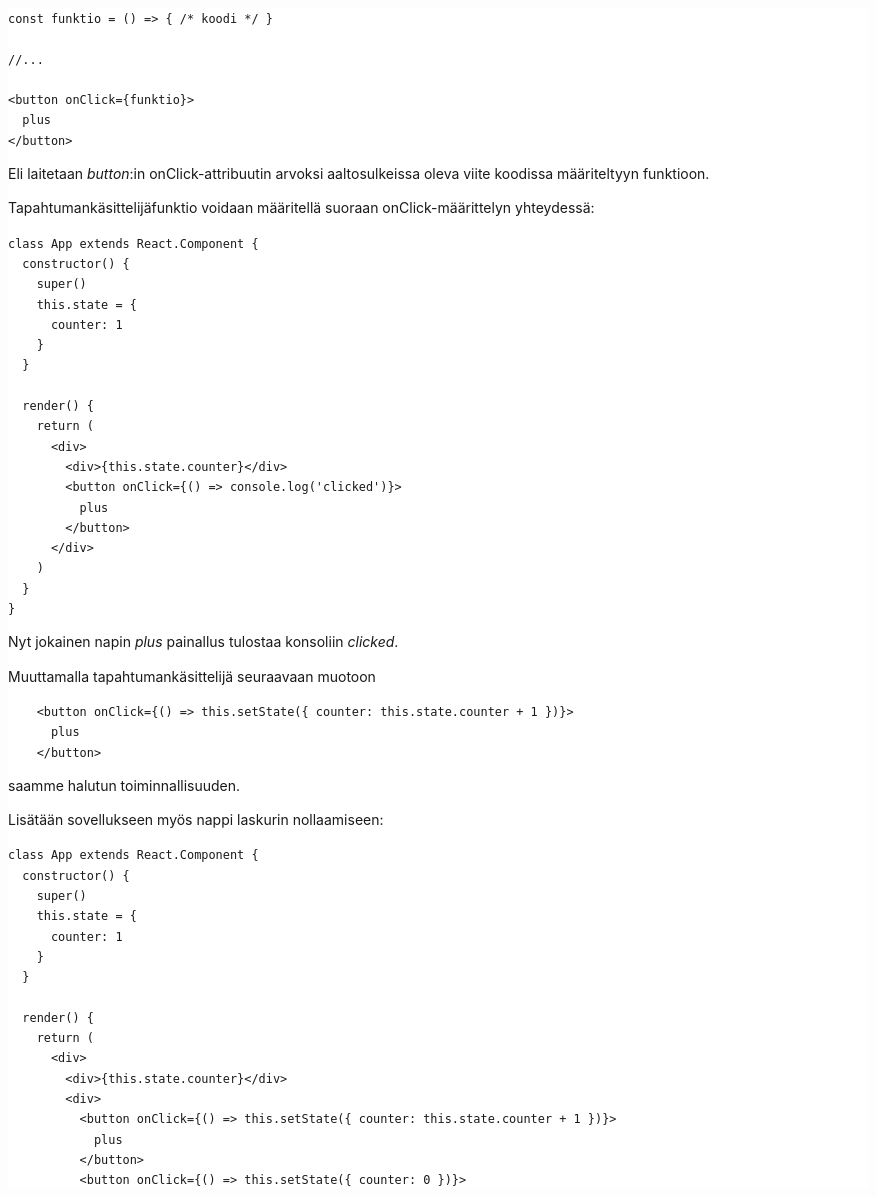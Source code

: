 ```react
const funktio = () => { /* koodi */ }

//...

<button onClick={funktio}>
  plus
</button>
```

Eli laitetaan _button_:in onClick-attribuutin arvoksi aaltosulkeissa oleva viite koodissa määriteltyyn funktioon.

Tapahtumankäsittelijäfunktio voidaan määritellä suoraan onClick-määrittelyn yhteydessä:

```react
class App extends React.Component {
  constructor() {
    super()
    this.state = {
      counter: 1
    }
  }

  render() {
    return (
      <div>
        <div>{this.state.counter}</div>
        <button onClick={() => console.log('clicked')}>
          plus
        </button>
      </div>
    )
  }
}
```

Nyt jokainen napin _plus_ painallus tulostaa konsoliin _clicked_.

Muuttamalla tapahtumankäsittelijä seuraavaan muotoon

```react
    <button onClick={() => this.setState({ counter: this.state.counter + 1 })}>
      plus
    </button>
```

saamme halutun toiminnallisuuden.

Lisätään sovellukseen myös nappi laskurin nollaamiseen:

```react
class App extends React.Component {
  constructor() {
    super()
    this.state = {
      counter: 1
    }
  }

  render() {
    return (
      <div>
        <div>{this.state.counter}</div>
        <div>
          <button onClick={() => this.setState({ counter: this.state.counter + 1 })}>
            plus
          </button>
          <button onClick={() => this.setState({ counter: 0 })}>
```